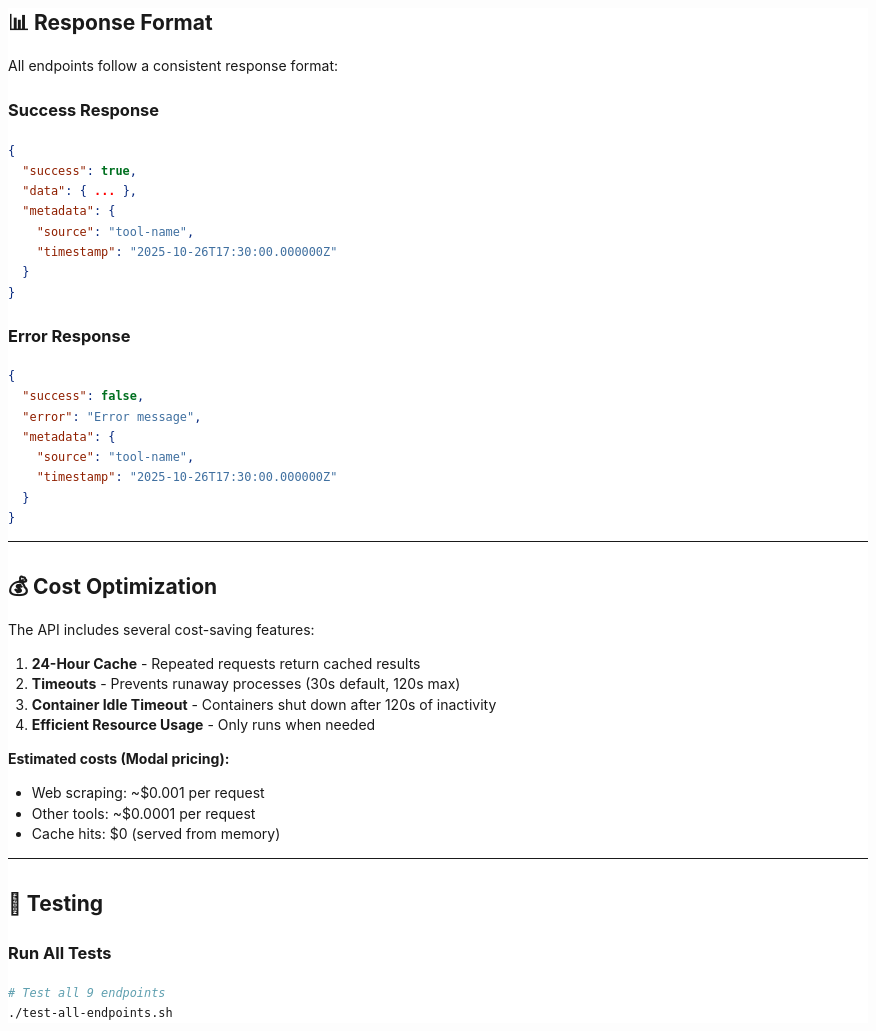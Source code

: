 ## 📊 Response Format

All endpoints follow a consistent response format:

### Success Response
```json
{
  "success": true,
  "data": { ... },
  "metadata": {
    "source": "tool-name",
    "timestamp": "2025-10-26T17:30:00.000000Z"
  }
}
```

### Error Response
```json
{
  "success": false,
  "error": "Error message",
  "metadata": {
    "source": "tool-name",
    "timestamp": "2025-10-26T17:30:00.000000Z"
  }
}
```

---

## 💰 Cost Optimization

The API includes several cost-saving features:

1. **24-Hour Cache** - Repeated requests return cached results
2. **Timeouts** - Prevents runaway processes (30s default, 120s max)
3. **Container Idle Timeout** - Containers shut down after 120s of inactivity
4. **Efficient Resource Usage** - Only runs when needed

**Estimated costs (Modal pricing):**
- Web scraping: ~$0.001 per request
- Other tools: ~$0.0001 per request
- Cache hits: $0 (served from memory)

---

## 🧪 Testing

### Run All Tests
```bash
# Test all 9 endpoints
./test-all-endpoints.sh
```
